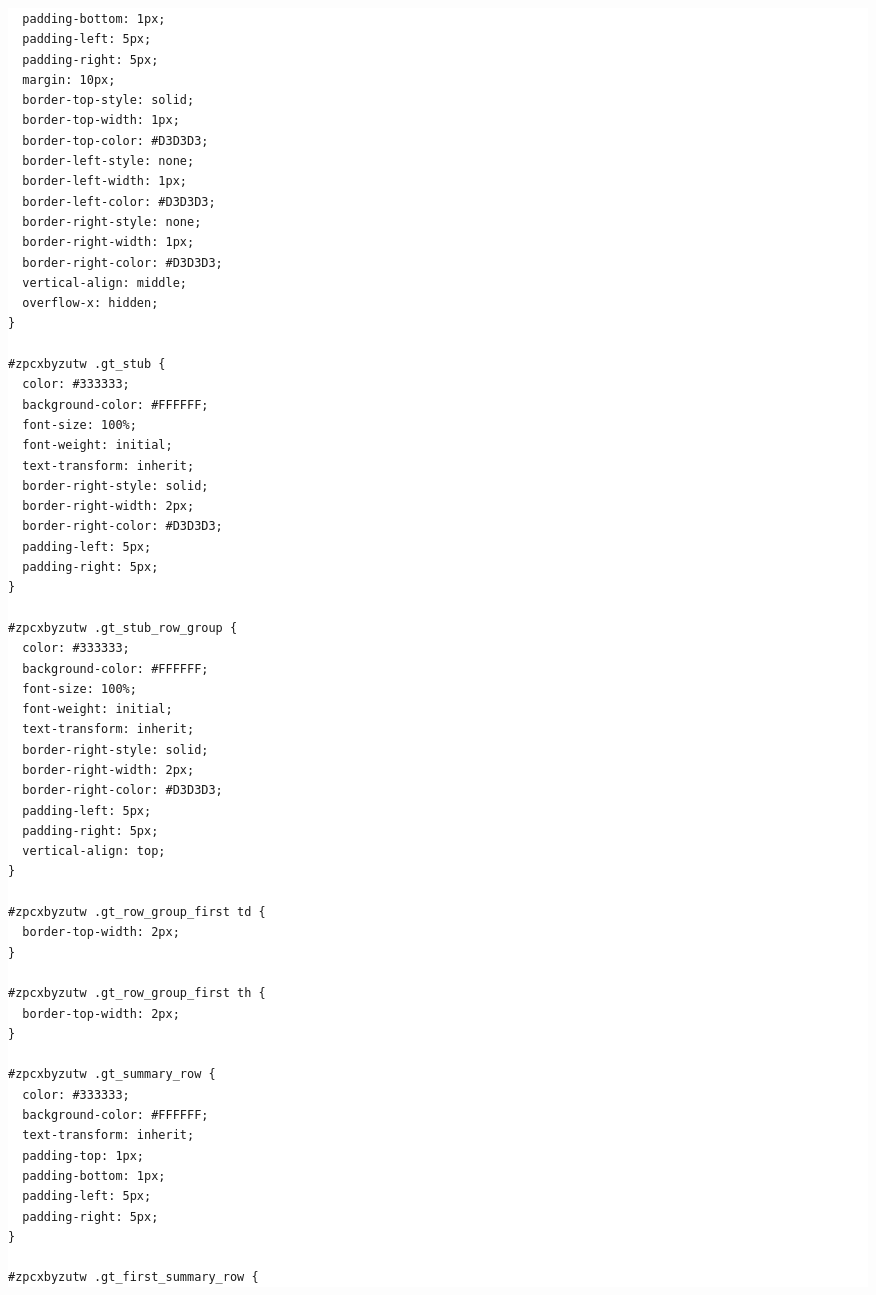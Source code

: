 ```{=html}
  padding-bottom: 1px;
  padding-left: 5px;
  padding-right: 5px;
  margin: 10px;
  border-top-style: solid;
  border-top-width: 1px;
  border-top-color: #D3D3D3;
  border-left-style: none;
  border-left-width: 1px;
  border-left-color: #D3D3D3;
  border-right-style: none;
  border-right-width: 1px;
  border-right-color: #D3D3D3;
  vertical-align: middle;
  overflow-x: hidden;
}

#zpcxbyzutw .gt_stub {
  color: #333333;
  background-color: #FFFFFF;
  font-size: 100%;
  font-weight: initial;
  text-transform: inherit;
  border-right-style: solid;
  border-right-width: 2px;
  border-right-color: #D3D3D3;
  padding-left: 5px;
  padding-right: 5px;
}

#zpcxbyzutw .gt_stub_row_group {
  color: #333333;
  background-color: #FFFFFF;
  font-size: 100%;
  font-weight: initial;
  text-transform: inherit;
  border-right-style: solid;
  border-right-width: 2px;
  border-right-color: #D3D3D3;
  padding-left: 5px;
  padding-right: 5px;
  vertical-align: top;
}

#zpcxbyzutw .gt_row_group_first td {
  border-top-width: 2px;
}

#zpcxbyzutw .gt_row_group_first th {
  border-top-width: 2px;
}

#zpcxbyzutw .gt_summary_row {
  color: #333333;
  background-color: #FFFFFF;
  text-transform: inherit;
  padding-top: 1px;
  padding-bottom: 1px;
  padding-left: 5px;
  padding-right: 5px;
}

#zpcxbyzutw .gt_first_summary_row {
```